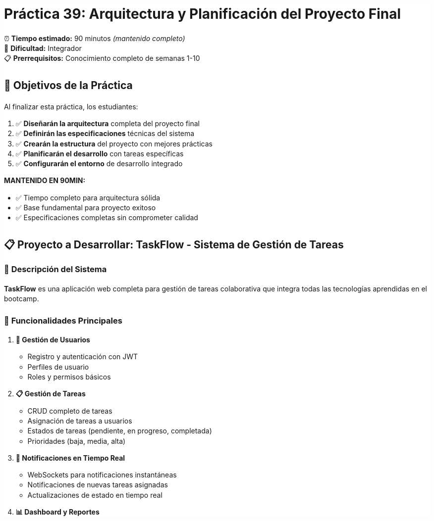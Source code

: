 # Práctica 39: Arquitectura y Planificación del Proyecto Final

⏰ **Tiempo estimado:** 90 minutos _(mantenido completo)_  
🎯 **Dificultad:** Integrador  
📋 **Prerrequisitos:** Conocimiento completo de semanas 1-10

## 🎯 Objetivos de la Práctica

Al finalizar esta práctica, los estudiantes:

1. ✅ **Diseñarán la arquitectura** completa del proyecto final
2. ✅ **Definirán las especificaciones** técnicas del sistema
3. ✅ **Crearán la estructura** del proyecto con mejores prácticas
4. ✅ **Planificarán el desarrollo** con tareas específicas
5. ✅ **Configurarán el entorno** de desarrollo integrado

**MANTENIDO EN 90MIN:**

- ✅ Tiempo completo para arquitectura sólida
- ✅ Base fundamental para proyecto exitoso
- ✅ Especificaciones completas sin comprometer calidad

## 📋 Proyecto a Desarrollar: TaskFlow - Sistema de Gestión de Tareas

### 🎯 **Descripción del Sistema**

**TaskFlow** es una aplicación web completa para gestión de tareas colaborativa que integra todas las tecnologías aprendidas en el bootcamp.

### 🔧 **Funcionalidades Principales**

1. **👥 Gestión de Usuarios**

   - Registro y autenticación con JWT
   - Perfiles de usuario
   - Roles y permisos básicos

2. **📋 Gestión de Tareas**

   - CRUD completo de tareas
   - Asignación de tareas a usuarios
   - Estados de tareas (pendiente, en progreso, completada)
   - Prioridades (baja, media, alta)

3. **🔔 Notificaciones en Tiempo Real**

   - WebSockets para notificaciones instantáneas
   - Notificaciones de nuevas tareas asignadas
   - Actualizaciones de estado en tiempo real

4. **📊 Dashboard y Reportes**
